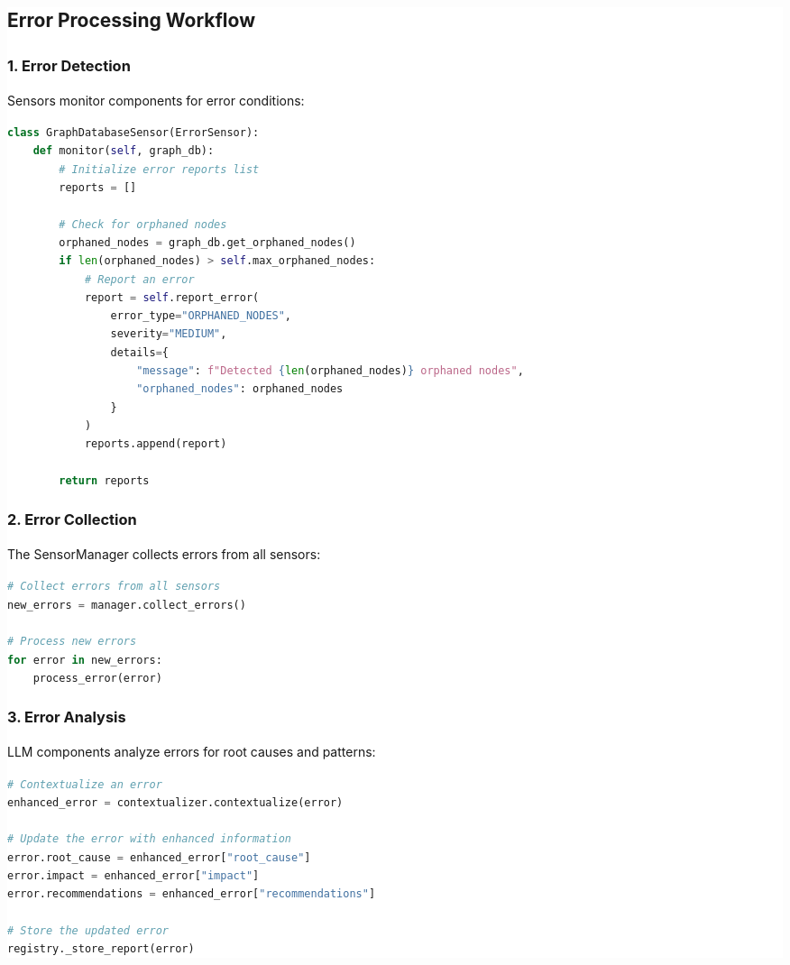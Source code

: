 ## Error Processing Workflow

### 1. Error Detection

Sensors monitor components for error conditions:

```python
class GraphDatabaseSensor(ErrorSensor):
    def monitor(self, graph_db):
        # Initialize error reports list
        reports = []
        
        # Check for orphaned nodes
        orphaned_nodes = graph_db.get_orphaned_nodes()
        if len(orphaned_nodes) > self.max_orphaned_nodes:
            # Report an error
            report = self.report_error(
                error_type="ORPHANED_NODES",
                severity="MEDIUM",
                details={
                    "message": f"Detected {len(orphaned_nodes)} orphaned nodes",
                    "orphaned_nodes": orphaned_nodes
                }
            )
            reports.append(report)
        
        return reports
```

### 2. Error Collection

The SensorManager collects errors from all sensors:

```python
# Collect errors from all sensors
new_errors = manager.collect_errors()

# Process new errors
for error in new_errors:
    process_error(error)
```

### 3. Error Analysis

LLM components analyze errors for root causes and patterns:

```python
# Contextualize an error
enhanced_error = contextualizer.contextualize(error)

# Update the error with enhanced information
error.root_cause = enhanced_error["root_cause"]
error.impact = enhanced_error["impact"]
error.recommendations = enhanced_error["recommendations"]

# Store the updated error
registry._store_report(error)
```
